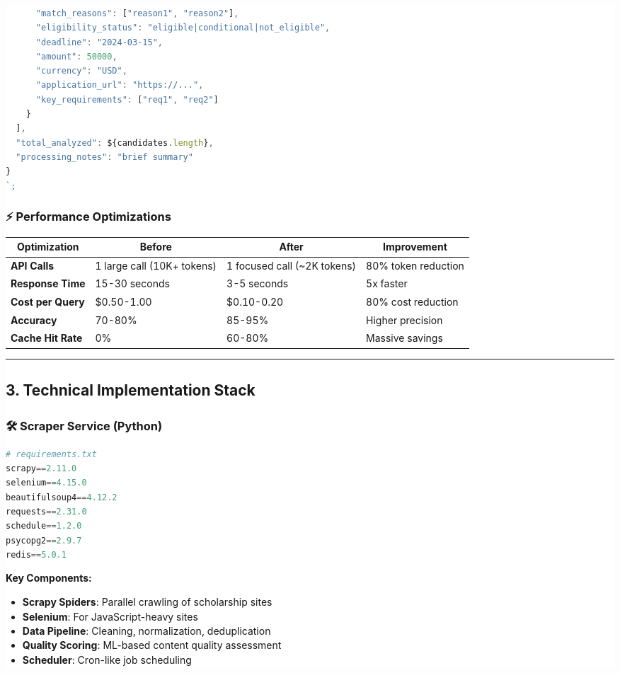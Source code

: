 ```javascript
      "match_reasons": ["reason1", "reason2"],
      "eligibility_status": "eligible|conditional|not_eligible",
      "deadline": "2024-03-15",
      "amount": 50000,
      "currency": "USD",
      "application_url": "https://...",
      "key_requirements": ["req1", "req2"]
    }
  ],
  "total_analyzed": ${candidates.length},
  "processing_notes": "brief summary"
}
`;
```

### ⚡ Performance Optimizations

| Optimization | Before | After | Improvement |
|--------------|--------|-------|-------------|
| **API Calls** | 1 large call (10K+ tokens) | 1 focused call (~2K tokens) | 80% token reduction |
| **Response Time** | 15-30 seconds | 3-5 seconds | 5x faster |
| **Cost per Query** | $0.50-1.00 | $0.10-0.20 | 80% cost reduction |
| **Accuracy** | 70-80% | 85-95% | Higher precision |
| **Cache Hit Rate** | 0% | 60-80% | Massive savings |

---

## 3. Technical Implementation Stack

### 🛠️ Scraper Service (Python)

```python
# requirements.txt
scrapy==2.11.0
selenium==4.15.0
beautifulsoup4==4.12.2
requests==2.31.0
schedule==1.2.0
psycopg2==2.9.7
redis==5.0.1
```

**Key Components:**
- **Scrapy Spiders**: Parallel crawling of scholarship sites
- **Selenium**: For JavaScript-heavy sites
- **Data Pipeline**: Cleaning, normalization, deduplication
- **Quality Scoring**: ML-based content quality assessment
- **Scheduler**: Cron-like job scheduling
